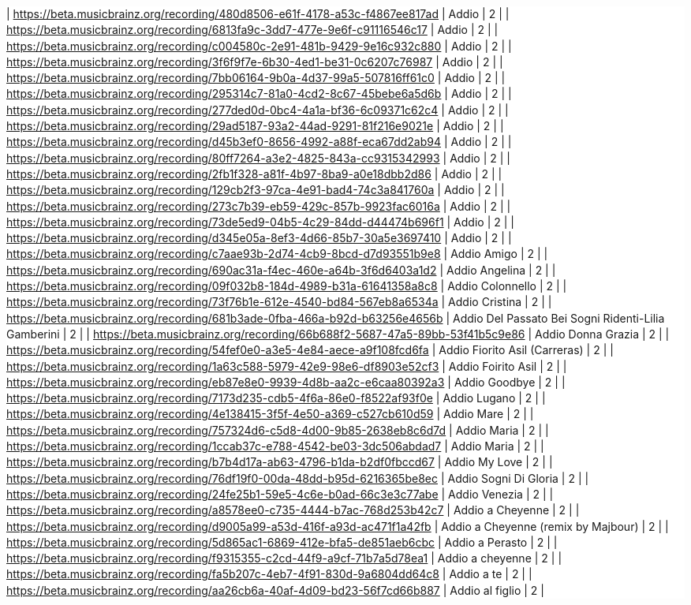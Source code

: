| <https://beta.musicbrainz.org/recording/480d8506-e61f-4178-a53c-f4867ee817ad> | Addio                                                        |        2 |
| <https://beta.musicbrainz.org/recording/6813fa9c-3dd7-477e-9e6f-c91116546c17> | Addio                                                        |        2 |
| <https://beta.musicbrainz.org/recording/c004580c-2e91-481b-9429-9e16c932c880> | Addio                                                        |        2 |
| <https://beta.musicbrainz.org/recording/3f6f9f7e-6b30-4ed1-be31-0c6207c76987> | Addio                                                        |        2 |
| <https://beta.musicbrainz.org/recording/7bb06164-9b0a-4d37-99a5-507816ff61c0> | Addio                                                        |        2 |
| <https://beta.musicbrainz.org/recording/295314c7-81a0-4cd2-8c67-45bebe6a5d6b> | Addio                                                        |        2 |
| <https://beta.musicbrainz.org/recording/277ded0d-0bc4-4a1a-bf36-6c09371c62c4> | Addio                                                        |        2 |
| <https://beta.musicbrainz.org/recording/29ad5187-93a2-44ad-9291-81f216e9021e> | Addio                                                        |        2 |
| <https://beta.musicbrainz.org/recording/d45b3ef0-8656-4992-a88f-eca67dd2ab94> | Addio                                                        |        2 |
| <https://beta.musicbrainz.org/recording/80ff7264-a3e2-4825-843a-cc9315342993> | Addio                                                        |        2 |
| <https://beta.musicbrainz.org/recording/2fb1f328-a81f-4b97-8ba9-a0e18dbb2d86> | Addio                                                        |        2 |
| <https://beta.musicbrainz.org/recording/129cb2f3-97ca-4e91-bad4-74c3a841760a> | Addio                                                        |        2 |
| <https://beta.musicbrainz.org/recording/273c7b39-eb59-429c-857b-9923fac6016a> | Addio                                                        |        2 |
| <https://beta.musicbrainz.org/recording/73de5ed9-04b5-4c29-84dd-d44474b696f1> | Addio                                                        |        2 |
| <https://beta.musicbrainz.org/recording/d345e05a-8ef3-4d66-85b7-30a5e3697410> | Addio                                                        |        2 |
| <https://beta.musicbrainz.org/recording/c7aae93b-2d74-4cb9-8bcd-d7d93551b9e8> | Addio Amigo                                                  |        2 |
| <https://beta.musicbrainz.org/recording/690ac31a-f4ec-460e-a64b-3f6d6403a1d2> | Addio Angelina                                               |        2 |
| <https://beta.musicbrainz.org/recording/09f032b8-184d-4989-b31a-61641358a8c8> | Addio Colonnello                                             |        2 |
| <https://beta.musicbrainz.org/recording/73f76b1e-612e-4540-bd84-567eb8a6534a> | Addio Cristina                                               |        2 |
| <https://beta.musicbrainz.org/recording/681b3ade-0fba-466a-b92d-b63256e4656b> | Addio Del Passato Bei Sogni Ridenti-Lilia Gamberini          |        2 |
| <https://beta.musicbrainz.org/recording/66b688f2-5687-47a5-89bb-53f41b5c9e86> | Addio Donna Grazia                                           |        2 |
| <https://beta.musicbrainz.org/recording/54fef0e0-a3e5-4e84-aece-a9f108fcd6fa> | Addio Fiorito Asil (Carreras)                                |        2 |
| <https://beta.musicbrainz.org/recording/1a63c588-5979-42e9-98e6-df8903e52cf3> | Addio Foirito Asil                                           |        2 |
| <https://beta.musicbrainz.org/recording/eb87e8e0-9939-4d8b-aa2c-e6caa80392a3> | Addio Goodbye                                                |        2 |
| <https://beta.musicbrainz.org/recording/7173d235-cdb5-4f6a-86e0-f8522af93f0e> | Addio Lugano                                                 |        2 |
| <https://beta.musicbrainz.org/recording/4e138415-3f5f-4e50-a369-c527cb610d59> | Addio Mare                                                   |        2 |
| <https://beta.musicbrainz.org/recording/757324d6-c5d8-4d00-9b85-2638eb8c6d7d> | Addio Maria                                                  |        2 |
| <https://beta.musicbrainz.org/recording/1ccab37c-e788-4542-be03-3dc506abdad7> | Addio Maria                                                  |        2 |
| <https://beta.musicbrainz.org/recording/b7b4d17a-ab63-4796-b1da-b2df0fbccd67> | Addio My Love                                                |        2 |
| <https://beta.musicbrainz.org/recording/76df19f0-00da-48dd-b95d-6216365be8ec> | Addio Sogni Di Gloria                                        |        2 |
| <https://beta.musicbrainz.org/recording/24fe25b1-59e5-4c6e-b0ad-66c3e3c77abe> | Addio Venezia                                                |        2 |
| <https://beta.musicbrainz.org/recording/a8578ee0-c735-4444-b7ac-768d253b42c7> | Addio a Cheyenne                                             |        2 |
| <https://beta.musicbrainz.org/recording/d9005a99-a53d-416f-a93d-ac471f1a42fb> | Addio a Cheyenne (remix by Majbour)                          |        2 |
| <https://beta.musicbrainz.org/recording/5d865ac1-6869-412e-bfa5-de851aeb6cbc> | Addio a Perasto                                              |        2 |
| <https://beta.musicbrainz.org/recording/f9315355-c2cd-44f9-a9cf-71b7a5d78ea1> | Addio a cheyenne                                             |        2 |
| <https://beta.musicbrainz.org/recording/fa5b207c-4eb7-4f91-830d-9a6804dd64c8> | Addio a te                                                   |        2 |
| <https://beta.musicbrainz.org/recording/aa26cb6a-40af-4d09-bd23-56f7cd66b887> | Addio al figlio                                              |        2 |